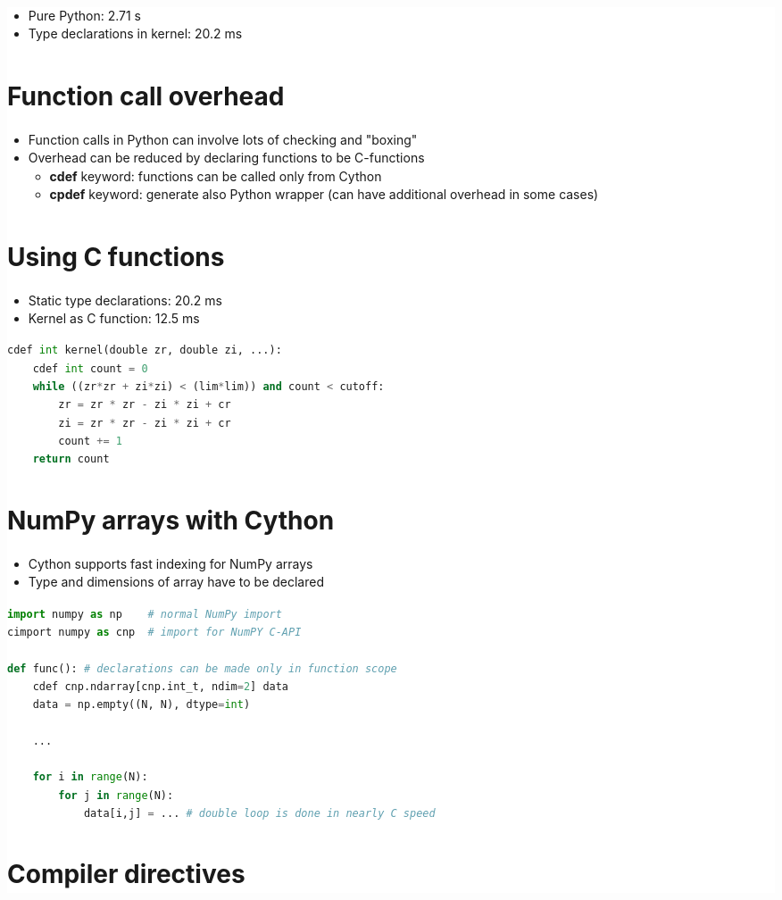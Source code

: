 - Pure Python: 2.71 s
- Type declarations in kernel: 20.2 ms


# Function call overhead

- Function calls in Python can involve lots of checking and "boxing"
- Overhead can be reduced by declaring functions to be C-functions
    - **cdef** keyword: functions can be called only from Cython
    - **cpdef** keyword: generate also Python wrapper (can have additional
    overhead in some cases)


# Using C functions

- Static type declarations: 20.2 ms
- Kernel as C function: 12.5 ms

```python
cdef int kernel(double zr, double zi, ...):
    cdef int count = 0
    while ((zr*zr + zi*zi) < (lim*lim)) and count < cutoff:
        zr = zr * zr - zi * zi + cr
        zi = zr * zr - zi * zi + cr
        count += 1
    return count
```


# NumPy arrays with Cython

- Cython supports fast indexing for NumPy arrays
- Type and dimensions of array have to be declared

```python
import numpy as np    # normal NumPy import
cimport numpy as cnp  # import for NumPY C-API

def func(): # declarations can be made only in function scope
    cdef cnp.ndarray[cnp.int_t, ndim=2] data
    data = np.empty((N, N), dtype=int)

    ...

    for i in range(N):
        for j in range(N):
            data[i,j] = ... # double loop is done in nearly C speed
```


# Compiler directives
